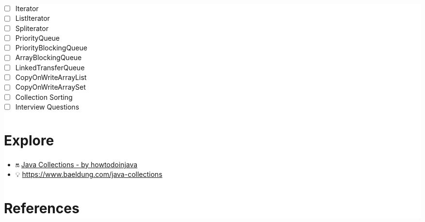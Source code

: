 - [ ] Iterator
- [ ] ListIterator
- [ ] Spliterator
- [ ] PriorityQueue
- [ ] PriorityBlockingQueue
- [ ] ArrayBlockingQueue
- [ ] LinkedTransferQueue
- [ ] CopyOnWriteArrayList
- [ ] CopyOnWriteArraySet
- [ ] Collection Sorting
- [ ] Interview Questions

#  Explore
-  :on: [Java Collections - by howtodoinjava](https://howtodoinjava.com/java-collections/)
-  :bulb: https://www.baeldung.com/java-collections

#  References

